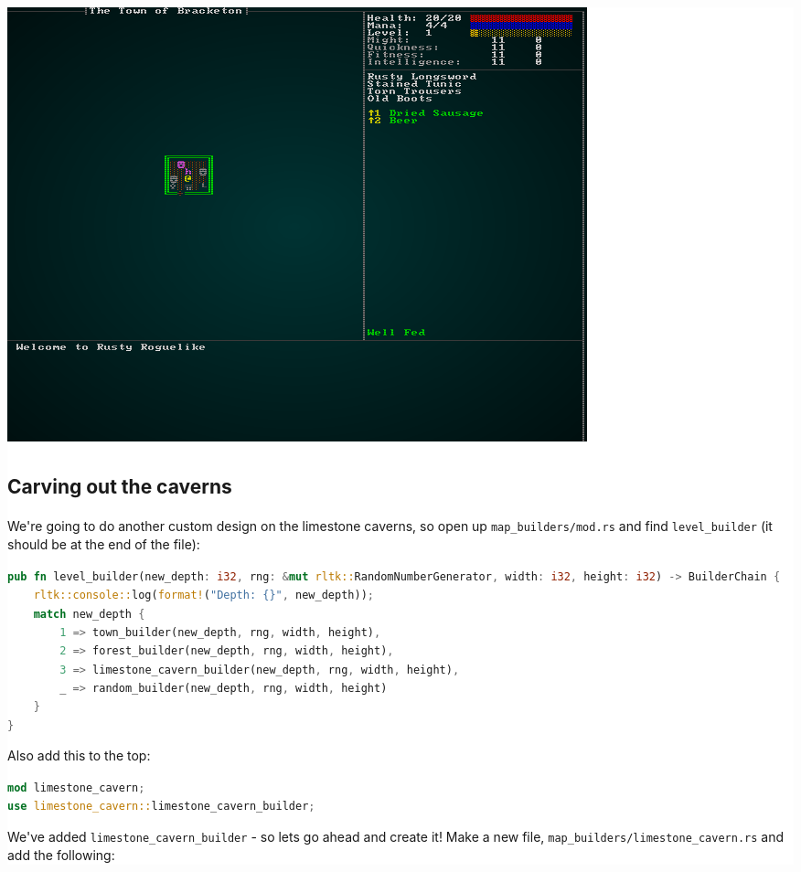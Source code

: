 ![Screenshot](./c56-s1.gif)

## Carving out the caverns

We're going to do another custom design on the limestone caverns, so open up `map_builders/mod.rs` and find `level_builder` (it should be at the end of the file):

```rust
pub fn level_builder(new_depth: i32, rng: &mut rltk::RandomNumberGenerator, width: i32, height: i32) -> BuilderChain {
    rltk::console::log(format!("Depth: {}", new_depth));
    match new_depth {
        1 => town_builder(new_depth, rng, width, height),
        2 => forest_builder(new_depth, rng, width, height),
        3 => limestone_cavern_builder(new_depth, rng, width, height),
        _ => random_builder(new_depth, rng, width, height)
    }
}
```

Also add this to the top:

```rust
mod limestone_cavern;
use limestone_cavern::limestone_cavern_builder;
```

We've added `limestone_cavern_builder` - so lets go ahead and create it! Make a new file, `map_builders/limestone_cavern.rs` and add the following:

